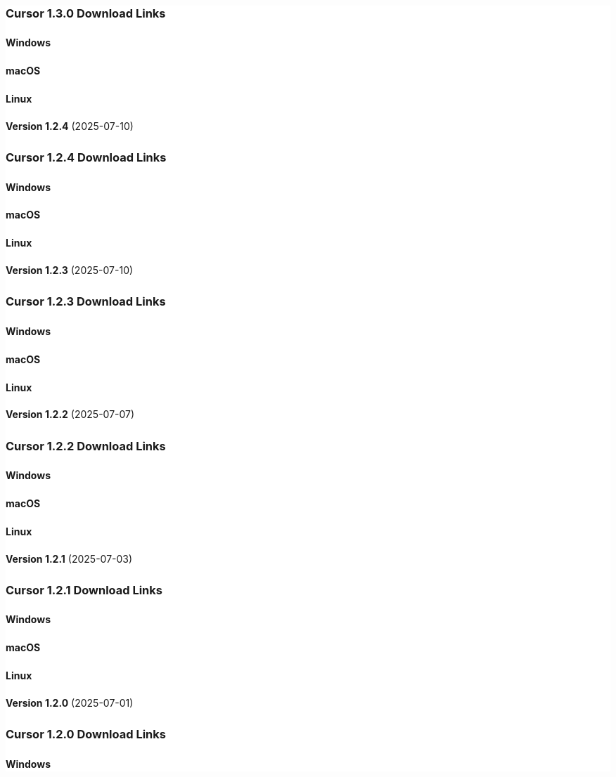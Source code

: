 ### Cursor 1.3.0 Download Links

#### Windows

#### macOS

#### Linux

**Version 1.2.4** (2025-07-10)

### Cursor 1.2.4 Download Links

#### Windows

#### macOS

#### Linux

**Version 1.2.3** (2025-07-10)

### Cursor 1.2.3 Download Links

#### Windows

#### macOS

#### Linux

**Version 1.2.2** (2025-07-07)

### Cursor 1.2.2 Download Links

#### Windows

#### macOS

#### Linux

**Version 1.2.1** (2025-07-03)

### Cursor 1.2.1 Download Links

#### Windows

#### macOS

#### Linux

**Version 1.2.0** (2025-07-01)

### Cursor 1.2.0 Download Links

#### Windows
